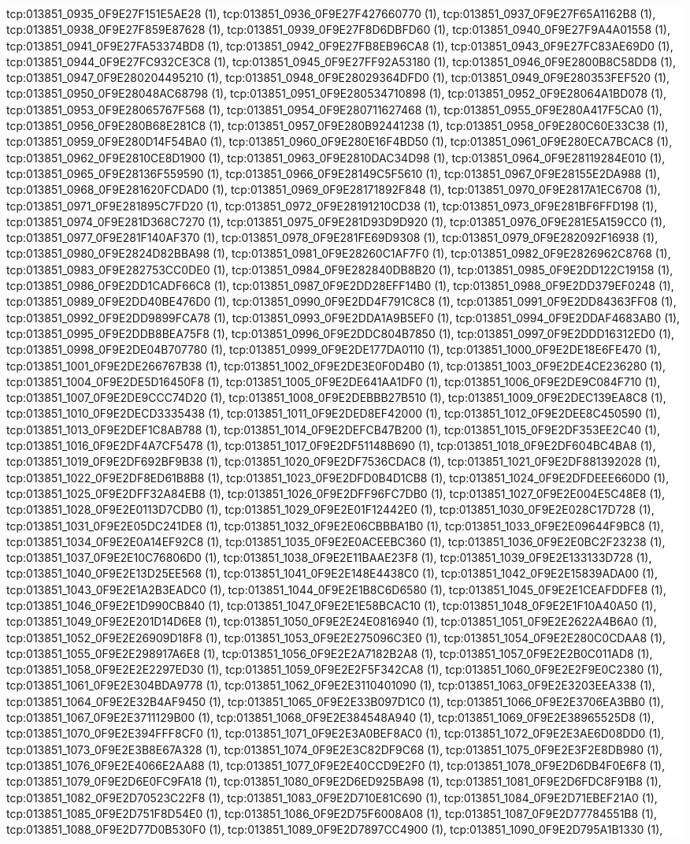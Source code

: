 tcp:013851_0935_0F9E27F151E5AE28 (1), tcp:013851_0936_0F9E27F427660770 (1), tcp:013851_0937_0F9E27F65A1162B8 (1), tcp:013851_0938_0F9E27F859E87628 (1), tcp:013851_0939_0F9E27F8D6DBFD60 (1), tcp:013851_0940_0F9E27F9A4A01558 (1), tcp:013851_0941_0F9E27FA53374BD8 (1), tcp:013851_0942_0F9E27FB8EB96CA8 (1), tcp:013851_0943_0F9E27FC83AE69D0 (1), tcp:013851_0944_0F9E27FC932CE3C8 (1), tcp:013851_0945_0F9E27FF92A53180 (1), tcp:013851_0946_0F9E2800B8C58DD8 (1), tcp:013851_0947_0F9E280204495210 (1), tcp:013851_0948_0F9E28029364DFD0 (1), tcp:013851_0949_0F9E280353FEF520 (1), tcp:013851_0950_0F9E28048AC68798 (1), tcp:013851_0951_0F9E280534710898 (1), tcp:013851_0952_0F9E28064A1BD078 (1), tcp:013851_0953_0F9E28065767F568 (1), tcp:013851_0954_0F9E280711627468 (1), tcp:013851_0955_0F9E280A417F5CA0 (1), tcp:013851_0956_0F9E280B68E281C8 (1), tcp:013851_0957_0F9E280B92441238 (1), tcp:013851_0958_0F9E280C60E33C38 (1), tcp:013851_0959_0F9E280D14F54BA0 (1), tcp:013851_0960_0F9E280E16F4BD50 (1), tcp:013851_0961_0F9E280ECA7BCAC8 (1), tcp:013851_0962_0F9E2810CE8D1900 (1), tcp:013851_0963_0F9E2810DAC34D98 (1), tcp:013851_0964_0F9E28119284E010 (1), tcp:013851_0965_0F9E28136F559590 (1), tcp:013851_0966_0F9E28149C5F5610 (1), tcp:013851_0967_0F9E28155E2DA988 (1), tcp:013851_0968_0F9E281620FCDAD0 (1), tcp:013851_0969_0F9E28171892F848 (1), tcp:013851_0970_0F9E2817A1EC6708 (1), tcp:013851_0971_0F9E281895C7FD20 (1), tcp:013851_0972_0F9E28191210CD38 (1), tcp:013851_0973_0F9E281BF6FFD198 (1), tcp:013851_0974_0F9E281D368C7270 (1), tcp:013851_0975_0F9E281D93D9D920 (1), tcp:013851_0976_0F9E281E5A159CC0 (1), tcp:013851_0977_0F9E281F140AF370 (1), tcp:013851_0978_0F9E281FE69D9308 (1), tcp:013851_0979_0F9E282092F16938 (1), tcp:013851_0980_0F9E2824D82BBA98 (1), tcp:013851_0981_0F9E28260C1AF7F0 (1), tcp:013851_0982_0F9E2826962C8768 (1), tcp:013851_0983_0F9E282753CC0DE0 (1), tcp:013851_0984_0F9E282840DB8B20 (1), tcp:013851_0985_0F9E2DD122C19158 (1), tcp:013851_0986_0F9E2DD1CADF66C8 (1), tcp:013851_0987_0F9E2DD28EFF14B0 (1), tcp:013851_0988_0F9E2DD379EF0248 (1), tcp:013851_0989_0F9E2DD40BE476D0 (1), tcp:013851_0990_0F9E2DD4F791C8C8 (1), tcp:013851_0991_0F9E2DD84363FF08 (1), tcp:013851_0992_0F9E2DD9899FCA78 (1), tcp:013851_0993_0F9E2DDA1A9B5EF0 (1), tcp:013851_0994_0F9E2DDAF4683AB0 (1), tcp:013851_0995_0F9E2DDB8BEA75F8 (1), tcp:013851_0996_0F9E2DDC804B7850 (1), tcp:013851_0997_0F9E2DDD16312ED0 (1), tcp:013851_0998_0F9E2DE04B707780 (1), tcp:013851_0999_0F9E2DE177DA0110 (1), tcp:013851_1000_0F9E2DE18E6FE470 (1), tcp:013851_1001_0F9E2DE266767B38 (1), tcp:013851_1002_0F9E2DE3E0F0D4B0 (1), tcp:013851_1003_0F9E2DE4CE236280 (1), tcp:013851_1004_0F9E2DE5D16450F8 (1), tcp:013851_1005_0F9E2DE641AA1DF0 (1), tcp:013851_1006_0F9E2DE9C084F710 (1), tcp:013851_1007_0F9E2DE9CCC74D20 (1), tcp:013851_1008_0F9E2DEBBB27B510 (1), tcp:013851_1009_0F9E2DEC139EA8C8 (1), tcp:013851_1010_0F9E2DECD3335438 (1), tcp:013851_1011_0F9E2DED8EF42000 (1), tcp:013851_1012_0F9E2DEE8C450590 (1), tcp:013851_1013_0F9E2DEF1C8AB788 (1), tcp:013851_1014_0F9E2DEFCB47B200 (1), tcp:013851_1015_0F9E2DF353EE2C40 (1), tcp:013851_1016_0F9E2DF4A7CF5478 (1), tcp:013851_1017_0F9E2DF51148B690 (1), tcp:013851_1018_0F9E2DF604BC4BA8 (1), tcp:013851_1019_0F9E2DF692BF9B38 (1), tcp:013851_1020_0F9E2DF7536CDAC8 (1), tcp:013851_1021_0F9E2DF881392028 (1), tcp:013851_1022_0F9E2DF8ED61B8B8 (1), tcp:013851_1023_0F9E2DFD0B4D1CB8 (1), tcp:013851_1024_0F9E2DFDEEE660D0 (1), tcp:013851_1025_0F9E2DFF32A84EB8 (1), tcp:013851_1026_0F9E2DFF96FC7DB0 (1), tcp:013851_1027_0F9E2E004E5C48E8 (1), tcp:013851_1028_0F9E2E0113D7CDB0 (1), tcp:013851_1029_0F9E2E01F12442E0 (1), tcp:013851_1030_0F9E2E028C17D728 (1), tcp:013851_1031_0F9E2E05DC241DE8 (1), tcp:013851_1032_0F9E2E06CBBBA1B0 (1), tcp:013851_1033_0F9E2E09644F9BC8 (1), tcp:013851_1034_0F9E2E0A14EF92C8 (1), tcp:013851_1035_0F9E2E0ACEEBC360 (1), tcp:013851_1036_0F9E2E0BC2F23238 (1), tcp:013851_1037_0F9E2E10C76806D0 (1), tcp:013851_1038_0F9E2E11BAAE23F8 (1), tcp:013851_1039_0F9E2E133133D728 (1), tcp:013851_1040_0F9E2E13D25EE568 (1), tcp:013851_1041_0F9E2E148E4438C0 (1), tcp:013851_1042_0F9E2E15839ADA00 (1), tcp:013851_1043_0F9E2E1A2B3EADC0 (1), tcp:013851_1044_0F9E2E1B8C6D6580 (1), tcp:013851_1045_0F9E2E1CEAFDDFE8 (1), tcp:013851_1046_0F9E2E1D990CB840 (1), tcp:013851_1047_0F9E2E1E58BCAC10 (1), tcp:013851_1048_0F9E2E1F10A40A50 (1), tcp:013851_1049_0F9E2E201D14D6E8 (1), tcp:013851_1050_0F9E2E24E0816940 (1), tcp:013851_1051_0F9E2E2622A4B6A0 (1), tcp:013851_1052_0F9E2E26909D18F8 (1), tcp:013851_1053_0F9E2E275096C3E0 (1), tcp:013851_1054_0F9E2E280C0CDAA8 (1), tcp:013851_1055_0F9E2E298917A6E8 (1), tcp:013851_1056_0F9E2E2A7182B2A8 (1), tcp:013851_1057_0F9E2E2B0C011AD8 (1), tcp:013851_1058_0F9E2E2E2297ED30 (1), tcp:013851_1059_0F9E2E2F5F342CA8 (1), tcp:013851_1060_0F9E2E2F9E0C2380 (1), tcp:013851_1061_0F9E2E304BDA9778 (1), tcp:013851_1062_0F9E2E3110401090 (1), tcp:013851_1063_0F9E2E3203EEA338 (1), tcp:013851_1064_0F9E2E32B4AF9450 (1), tcp:013851_1065_0F9E2E33B097D1C0 (1), tcp:013851_1066_0F9E2E3706EA3BB0 (1), tcp:013851_1067_0F9E2E3711129B00 (1), tcp:013851_1068_0F9E2E384548A940 (1), tcp:013851_1069_0F9E2E38965525D8 (1), tcp:013851_1070_0F9E2E394FFF8CF0 (1), tcp:013851_1071_0F9E2E3A0BEF8AC0 (1), tcp:013851_1072_0F9E2E3AE6D08DD0 (1), tcp:013851_1073_0F9E2E3B8E67A328 (1), tcp:013851_1074_0F9E2E3C82DF9C68 (1), tcp:013851_1075_0F9E2E3F2E8DB980 (1), tcp:013851_1076_0F9E2E4066E2AA88 (1), tcp:013851_1077_0F9E2E40CCD9E2F0 (1), tcp:013851_1078_0F9E2D6DB4F0E6F8 (1), tcp:013851_1079_0F9E2D6E0FC9FA18 (1), tcp:013851_1080_0F9E2D6ED925BA98 (1), tcp:013851_1081_0F9E2D6FDC8F91B8 (1), tcp:013851_1082_0F9E2D70523C22F8 (1), tcp:013851_1083_0F9E2D710E81C690 (1), tcp:013851_1084_0F9E2D71EBEF21A0 (1), tcp:013851_1085_0F9E2D751F8D54E0 (1), tcp:013851_1086_0F9E2D75F6008A08 (1), tcp:013851_1087_0F9E2D77784551B8 (1), tcp:013851_1088_0F9E2D77D0B530F0 (1), tcp:013851_1089_0F9E2D7897CC4900 (1), tcp:013851_1090_0F9E2D795A1B1330 (1),